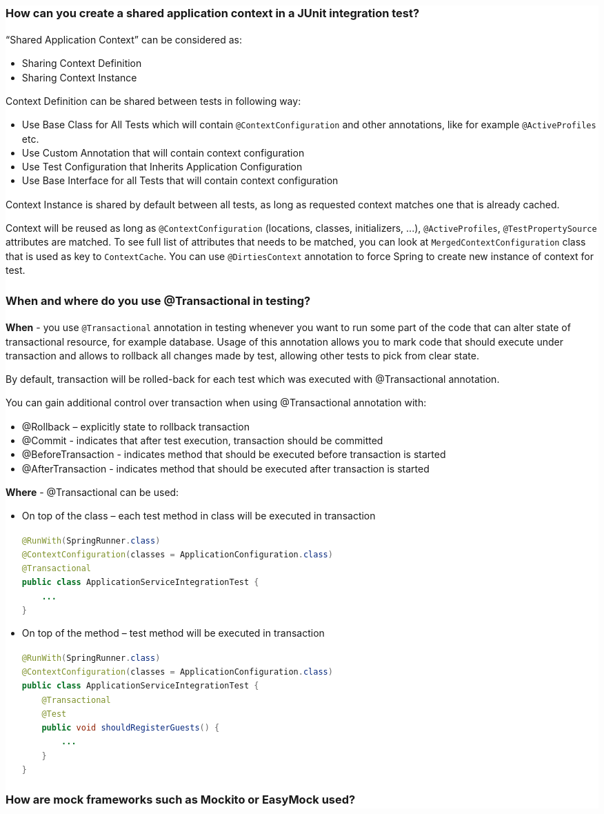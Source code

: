 ### How can you create a shared application context in a JUnit integration test?

“Shared Application Context” can be considered as:
- Sharing Context Definition
- Sharing Context Instance

Context Definition can be shared between tests in following way:
- Use Base Class for All Tests which will contain `@ContextConfiguration` and other annotations, like for example `@ActiveProfiles` etc.
- Use Custom Annotation that will contain context configuration
- Use Test Configuration that Inherits Application Configuration
- Use Base Interface for all Tests that will contain context configuration

Context Instance is shared by default between all tests, as long as requested context matches one that is already cached.

Context will be reused as long as `@ContextConfiguration` (locations, classes, initializers, ...), `@ActiveProfiles`, `@TestPropertySource` attributes are matched. To see full list of attributes that needs to be matched, you can look at `MergedContextConfiguration` class that is used as key to `ContextCache`. You can use `@DirtiesContext` annotation to force Spring to create new instance of context for test.

### When and where do you use @Transactional in testing?
**When** - you use `@Transactional` annotation in testing whenever you want to run some part of the code that can alter state of transactional resource, for example database. Usage of this annotation allows you to mark code that should execute under transaction and allows to rollback all changes made by test, allowing other tests to pick from clear state.

By default, transaction will be rolled-back for each test which was executed with @Transactional annotation.

You can gain additional control over transaction when using @Transactional annotation with:
- @Rollback – explicitly state to rollback transaction
- @Commit - indicates that after test execution, transaction should be committed
- @BeforeTransaction - indicates method that should be executed before transaction is started
- @AfterTransaction - indicates method that should be executed after transaction is started

**Where** - @Transactional can be used:
- On top of the class – each test method in class will be executed in transaction
    ```java
    @RunWith(SpringRunner.class)
    @ContextConfiguration(classes = ApplicationConfiguration.class)
    @Transactional
    public class ApplicationServiceIntegrationTest {
        ...
    }
    ```
- On top of the method – test method will be executed in transaction

    ```java
    @RunWith(SpringRunner.class)
    @ContextConfiguration(classes = ApplicationConfiguration.class)
    public class ApplicationServiceIntegrationTest {
        @Transactional
        @Test
        public void shouldRegisterGuests() {
            ...
        }
    }
    ```
### How are mock frameworks such as Mockito or EasyMock used?
